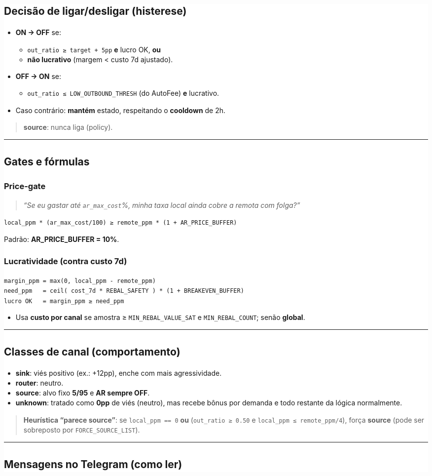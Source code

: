 ## Decisão de ligar/desligar (histerese)

* **ON → OFF** se:

  * `out_ratio ≥ target + 5pp` **e** lucro OK, **ou**
  * **não lucrativo** (margem < custo 7d ajustado).
* **OFF → ON** se:

  * `out_ratio ≤ LOW_OUTBOUND_THRESH` (do AutoFee) **e** lucrativo.
* Caso contrário: **mantém** estado, respeitando o **cooldown** de 2h.

> **source**: nunca liga (policy).

---

## Gates e fórmulas

### Price-gate

> *“Se eu gastar até `ar_max_cost`%, minha taxa local ainda cobre a remota com folga?”*

```
local_ppm * (ar_max_cost/100) ≥ remote_ppm * (1 + AR_PRICE_BUFFER)
```

Padrão: **AR_PRICE_BUFFER = 10%**.

### Lucratividade (contra custo 7d)

```
margin_ppm = max(0, local_ppm - remote_ppm)
need_ppm   = ceil( cost_7d * REBAL_SAFETY ) * (1 + BREAKEVEN_BUFFER)
lucro OK   = margin_ppm ≥ need_ppm
```

* Usa **custo por canal** se amostra ≥ `MIN_REBAL_VALUE_SAT` e `MIN_REBAL_COUNT`; senão **global**.

---

## Classes de canal (comportamento)

* **sink**: viés positivo (ex.: +12pp), enche com mais agressividade.
* **router**: neutro.
* **source**: alvo fixo **5/95** e **AR sempre OFF**.
* **unknown**: tratado como **0pp** de viés (neutro), mas recebe bônus por demanda e todo restante da lógica normalmente.

> **Heurística “parece source”**: se `local_ppm == 0` **ou** (`out_ratio ≥ 0.50` e `local_ppm ≤ remote_ppm/4`), força **source** (pode ser sobreposto por `FORCE_SOURCE_LIST`).

---

## Mensagens no Telegram (como ler)
